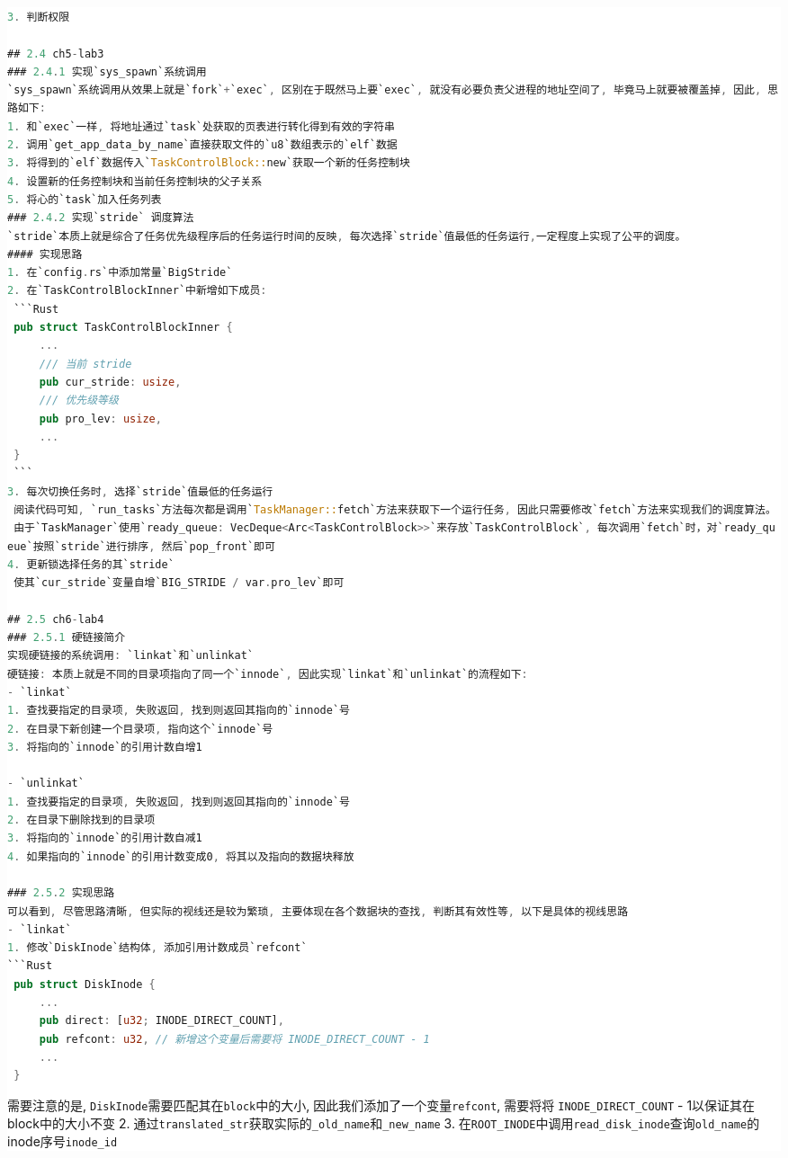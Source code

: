    ```Rust
3. 判断权限

## 2.4 ch5-lab3
### 2.4.1 实现`sys_spawn`系统调用
`sys_spawn`系统调用从效果上就是`fork`+`exec`, 区别在于既然马上要`exec`, 就没有必要负责父进程的地址空间了, 毕竟马上就要被覆盖掉, 因此, 思路如下:
1. 和`exec`一样, 将地址通过`task`处获取的页表进行转化得到有效的字符串
2. 调用`get_app_data_by_name`直接获取文件的`u8`数组表示的`elf`数据
3. 将得到的`elf`数据传入`TaskControlBlock::new`获取一个新的任务控制块
4. 设置新的任务控制块和当前任务控制块的父子关系
5. 将心的`task`加入任务列表
### 2.4.2 实现`stride` 调度算法
`stride`本质上就是综合了任务优先级程序后的任务运行时间的反映, 每次选择`stride`值最低的任务运行,一定程度上实现了公平的调度。
#### 实现思路
1. 在`config.rs`中添加常量`BigStride`
2. 在`TaskControlBlockInner`中新增如下成员:
    ```Rust
    pub struct TaskControlBlockInner {
        ...
        /// 当前 stride
        pub cur_stride: usize,
        /// 优先级等级
        pub pro_lev: usize,
        ...
    }
    ```
3. 每次切换任务时, 选择`stride`值最低的任务运行
    阅读代码可知, `run_tasks`方法每次都是调用`TaskManager::fetch`方法来获取下一个运行任务, 因此只需要修改`fetch`方法来实现我们的调度算法。
    由于`TaskManager`使用`ready_queue: VecDeque<Arc<TaskControlBlock>>`来存放`TaskControlBlock`, 每次调用`fetch`时，对`ready_queue`按照`stride`进行排序, 然后`pop_front`即可
4. 更新锁选择任务的其`stride`
    使其`cur_stride`变量自增`BIG_STRIDE / var.pro_lev`即可

## 2.5 ch6-lab4
### 2.5.1 硬链接简介
实现硬链接的系统调用: `linkat`和`unlinkat`
硬链接: 本质上就是不同的目录项指向了同一个`innode`, 因此实现`linkat`和`unlinkat`的流程如下:
- `linkat`
1. 查找要指定的目录项, 失败返回, 找到则返回其指向的`innode`号
2. 在目录下新创建一个目录项, 指向这个`innode`号
3. 将指向的`innode`的引用计数自增1

- `unlinkat`
1. 查找要指定的目录项, 失败返回, 找到则返回其指向的`innode`号
2. 在目录下删除找到的目录项
3. 将指向的`innode`的引用计数自减1
4. 如果指向的`innode`的引用计数变成0, 将其以及指向的数据块释放

### 2.5.2 实现思路
可以看到, 尽管思路清晰, 但实际的视线还是较为繁琐, 主要体现在各个数据块的查找, 判断其有效性等, 以下是具体的视线思路
- `linkat`
1. 修改`DiskInode`结构体, 添加引用计数成员`refcont`
   ```Rust
    pub struct DiskInode {
        ...
        pub direct: [u32; INODE_DIRECT_COUNT],
        pub refcont: u32, // 新增这个变量后需要将 INODE_DIRECT_COUNT - 1
        ...
    }
   ```
   需要注意的是, `DiskInode`需要匹配其在`block`中的大小, 因此我们添加了一个变量`refcont`, 需要将将 `INODE_DIRECT_COUNT` - 1以保证其在block中的大小不变
2. 通过`translated_str`获取实际的`_old_name`和`_new_name`
3. 在`ROOT_INODE`中调用`read_disk_inode`查询`old_name`的inode序号`inode_id`